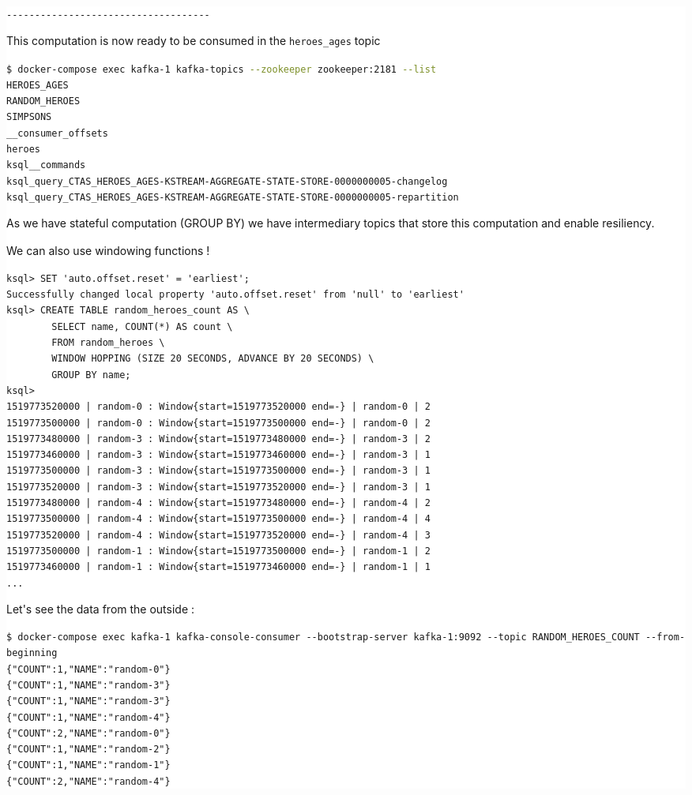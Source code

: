 ```
------------------------------------          
```

This computation is now ready to be consumed in the `heroes_ages` topic
 
```sh
$ docker-compose exec kafka-1 kafka-topics --zookeeper zookeeper:2181 --list
HEROES_AGES
RANDOM_HEROES
SIMPSONS
__consumer_offsets
heroes
ksql__commands
ksql_query_CTAS_HEROES_AGES-KSTREAM-AGGREGATE-STATE-STORE-0000000005-changelog
ksql_query_CTAS_HEROES_AGES-KSTREAM-AGGREGATE-STATE-STORE-0000000005-repartition
```

As we have stateful computation (GROUP BY) we have intermediary topics that store this computation and enable resiliency.


We can also use windowing functions !

```
ksql> SET 'auto.offset.reset' = 'earliest';
Successfully changed local property 'auto.offset.reset' from 'null' to 'earliest'
ksql> CREATE TABLE random_heroes_count AS \
        SELECT name, COUNT(*) AS count \
        FROM random_heroes \
        WINDOW HOPPING (SIZE 20 SECONDS, ADVANCE BY 20 SECONDS) \
        GROUP BY name;
ksql> 
1519773520000 | random-0 : Window{start=1519773520000 end=-} | random-0 | 2
1519773500000 | random-0 : Window{start=1519773500000 end=-} | random-0 | 2
1519773480000 | random-3 : Window{start=1519773480000 end=-} | random-3 | 2
1519773460000 | random-3 : Window{start=1519773460000 end=-} | random-3 | 1
1519773500000 | random-3 : Window{start=1519773500000 end=-} | random-3 | 1
1519773520000 | random-3 : Window{start=1519773520000 end=-} | random-3 | 1
1519773480000 | random-4 : Window{start=1519773480000 end=-} | random-4 | 2
1519773500000 | random-4 : Window{start=1519773500000 end=-} | random-4 | 4
1519773520000 | random-4 : Window{start=1519773520000 end=-} | random-4 | 3
1519773500000 | random-1 : Window{start=1519773500000 end=-} | random-1 | 2
1519773460000 | random-1 : Window{start=1519773460000 end=-} | random-1 | 1
...
```

Let's see the data from the outside :

```
$ docker-compose exec kafka-1 kafka-console-consumer --bootstrap-server kafka-1:9092 --topic RANDOM_HEROES_COUNT --from-beginning
{"COUNT":1,"NAME":"random-0"}
{"COUNT":1,"NAME":"random-3"}
{"COUNT":1,"NAME":"random-3"}
{"COUNT":1,"NAME":"random-4"}
{"COUNT":2,"NAME":"random-0"}
{"COUNT":1,"NAME":"random-2"}
{"COUNT":1,"NAME":"random-1"}
{"COUNT":2,"NAME":"random-4"}
```
